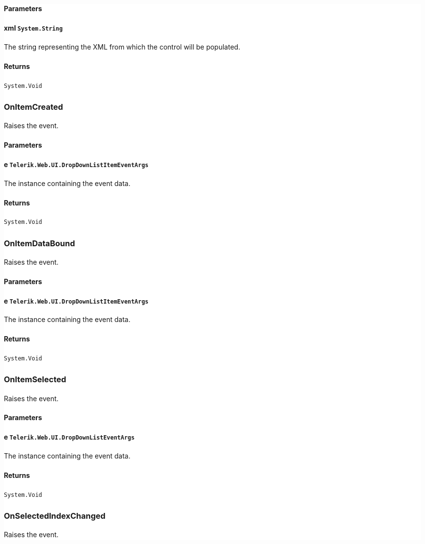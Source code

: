 #### Parameters

#### xml `System.String`

The string representing the XML from which the control will be populated.

#### Returns

`System.Void` 

###  OnItemCreated

Raises the  event.

#### Parameters

#### e `Telerik.Web.UI.DropDownListItemEventArgs`

The  instance containing the event data.

#### Returns

`System.Void` 

###  OnItemDataBound

Raises the  event.

#### Parameters

#### e `Telerik.Web.UI.DropDownListItemEventArgs`

The  instance containing the event data.

#### Returns

`System.Void` 

###  OnItemSelected

Raises the  event.

#### Parameters

#### e `Telerik.Web.UI.DropDownListEventArgs`

The  instance containing the event data.

#### Returns

`System.Void` 

###  OnSelectedIndexChanged

Raises the  event.
